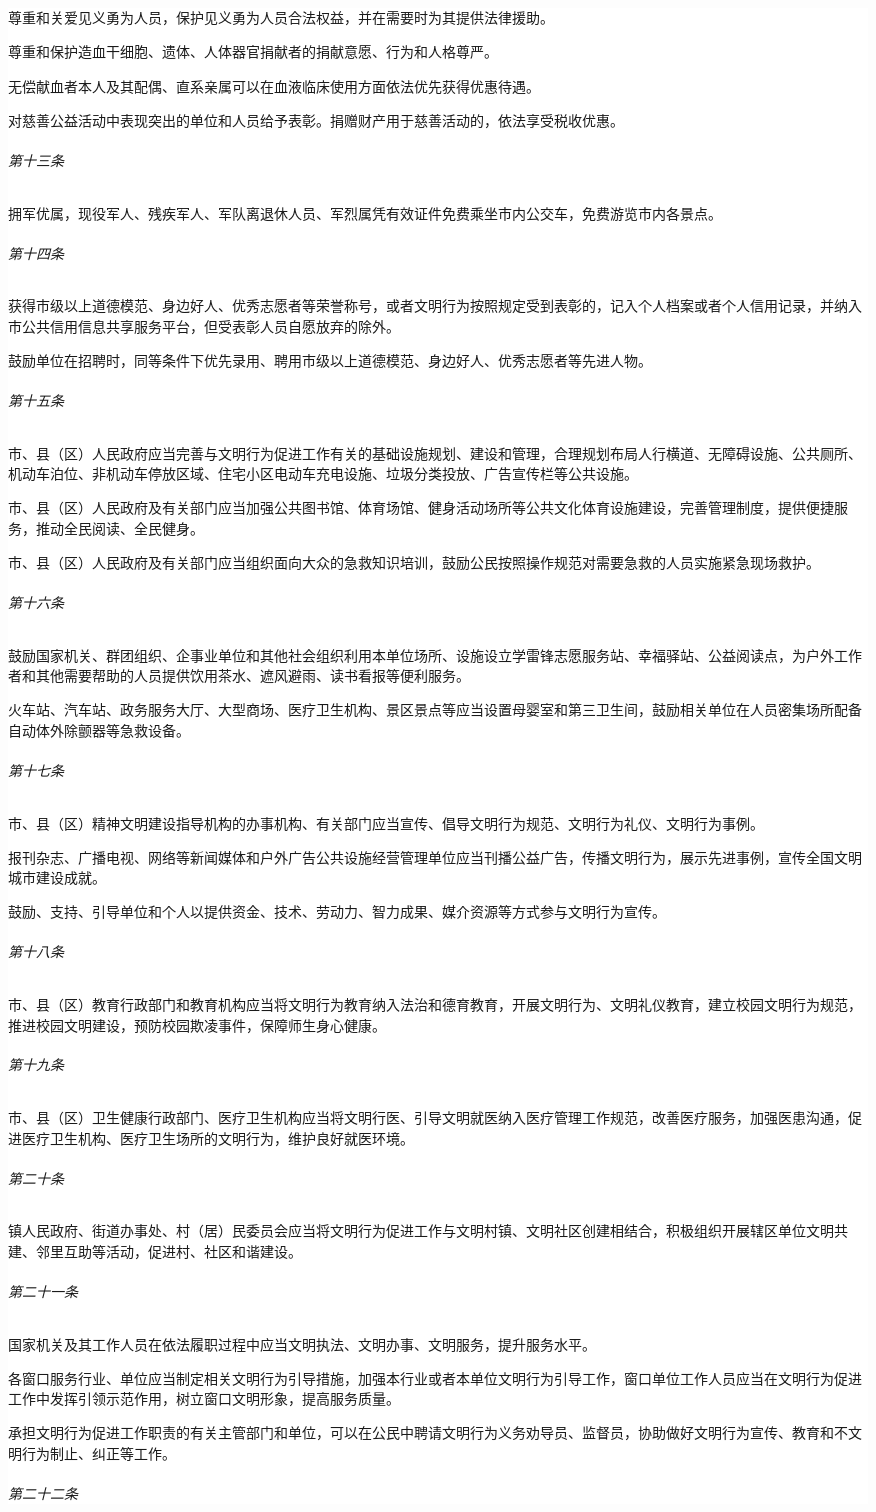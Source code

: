 尊重和关爱见义勇为人员，保护见义勇为人员合法权益，并在需要时为其提供法律援助。

尊重和保护造血干细胞、遗体、人体器官捐献者的捐献意愿、行为和人格尊严。

无偿献血者本人及其配偶、直系亲属可以在血液临床使用方面依法优先获得优惠待遇。

对慈善公益活动中表现突出的单位和人员给予表彰。捐赠财产用于慈善活动的，依法享受税收优惠。

###### 第十三条

拥军优属，现役军人、残疾军人、军队离退休人员、军烈属凭有效证件免费乘坐市内公交车，免费游览市内各景点。

###### 第十四条

获得市级以上道德模范、身边好人、优秀志愿者等荣誉称号，或者文明行为按照规定受到表彰的，记入个人档案或者个人信用记录，并纳入市公共信用信息共享服务平台，但受表彰人员自愿放弃的除外。

鼓励单位在招聘时，同等条件下优先录用、聘用市级以上道德模范、身边好人、优秀志愿者等先进人物。

###### 第十五条

市、县（区）人民政府应当完善与文明行为促进工作有关的基础设施规划、建设和管理，合理规划布局人行横道、无障碍设施、公共厕所、机动车泊位、非机动车停放区域、住宅小区电动车充电设施、垃圾分类投放、广告宣传栏等公共设施。

市、县（区）人民政府及有关部门应当加强公共图书馆、体育场馆、健身活动场所等公共文化体育设施建设，完善管理制度，提供便捷服务，推动全民阅读、全民健身。

市、县（区）人民政府及有关部门应当组织面向大众的急救知识培训，鼓励公民按照操作规范对需要急救的人员实施紧急现场救护。

###### 第十六条

鼓励国家机关、群团组织、企事业单位和其他社会组织利用本单位场所、设施设立学雷锋志愿服务站、幸福驿站、公益阅读点，为户外工作者和其他需要帮助的人员提供饮用茶水、遮风避雨、读书看报等便利服务。

火车站、汽车站、政务服务大厅、大型商场、医疗卫生机构、景区景点等应当设置母婴室和第三卫生间，鼓励相关单位在人员密集场所配备自动体外除颤器等急救设备。

###### 第十七条

市、县（区）精神文明建设指导机构的办事机构、有关部门应当宣传、倡导文明行为规范、文明行为礼仪、文明行为事例。

报刊杂志、广播电视、网络等新闻媒体和户外广告公共设施经营管理单位应当刊播公益广告，传播文明行为，展示先进事例，宣传全国文明城市建设成就。

鼓励、支持、引导单位和个人以提供资金、技术、劳动力、智力成果、媒介资源等方式参与文明行为宣传。

###### 第十八条

市、县（区）教育行政部门和教育机构应当将文明行为教育纳入法治和德育教育，开展文明行为、文明礼仪教育，建立校园文明行为规范，推进校园文明建设，预防校园欺凌事件，保障师生身心健康。

###### 第十九条

市、县（区）卫生健康行政部门、医疗卫生机构应当将文明行医、引导文明就医纳入医疗管理工作规范，改善医疗服务，加强医患沟通，促进医疗卫生机构、医疗卫生场所的文明行为，维护良好就医环境。

###### 第二十条

镇人民政府、街道办事处、村（居）民委员会应当将文明行为促进工作与文明村镇、文明社区创建相结合，积极组织开展辖区单位文明共建、邻里互助等活动，促进村、社区和谐建设。

###### 第二十一条

国家机关及其工作人员在依法履职过程中应当文明执法、文明办事、文明服务，提升服务水平。

各窗口服务行业、单位应当制定相关文明行为引导措施，加强本行业或者本单位文明行为引导工作，窗口单位工作人员应当在文明行为促进工作中发挥引领示范作用，树立窗口文明形象，提高服务质量。

承担文明行为促进工作职责的有关主管部门和单位，可以在公民中聘请文明行为义务劝导员、监督员，协助做好文明行为宣传、教育和不文明行为制止、纠正等工作。

###### 第二十二条
